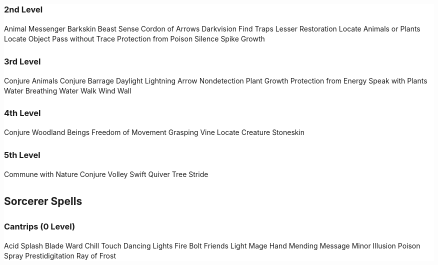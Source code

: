### 2nd Level

Animal Messenger
Barkskin
Beast Sense
Cordon of Arrows
Darkvision
Find Traps
Lesser Restoration
Locate Animals or Plants
Locate Object
Pass without Trace
Protection from Poison
Silence
Spike Growth

### 3rd Level

Conjure Animals
Conjure Barrage
Daylight
Lightning Arrow
Nondetection
Plant Growth
Protection from Energy
Speak with Plants
Water Breathing
Water Walk
Wind Wall

### 4th Level

Conjure Woodland Beings
Freedom of Movement
Grasping Vine
Locate Creature
Stoneskin

### 5th Level

Commune with Nature
Conjure Volley
Swift Quiver
Tree Stride

## Sorcerer Spells

### Cantrips (0 Level)

Acid Splash
Blade Ward
Chill Touch
Dancing Lights
Fire Bolt
Friends
Light
Mage Hand
Mending
Message
Minor Illusion
Poison Spray
Prestidigitation
Ray of Frost